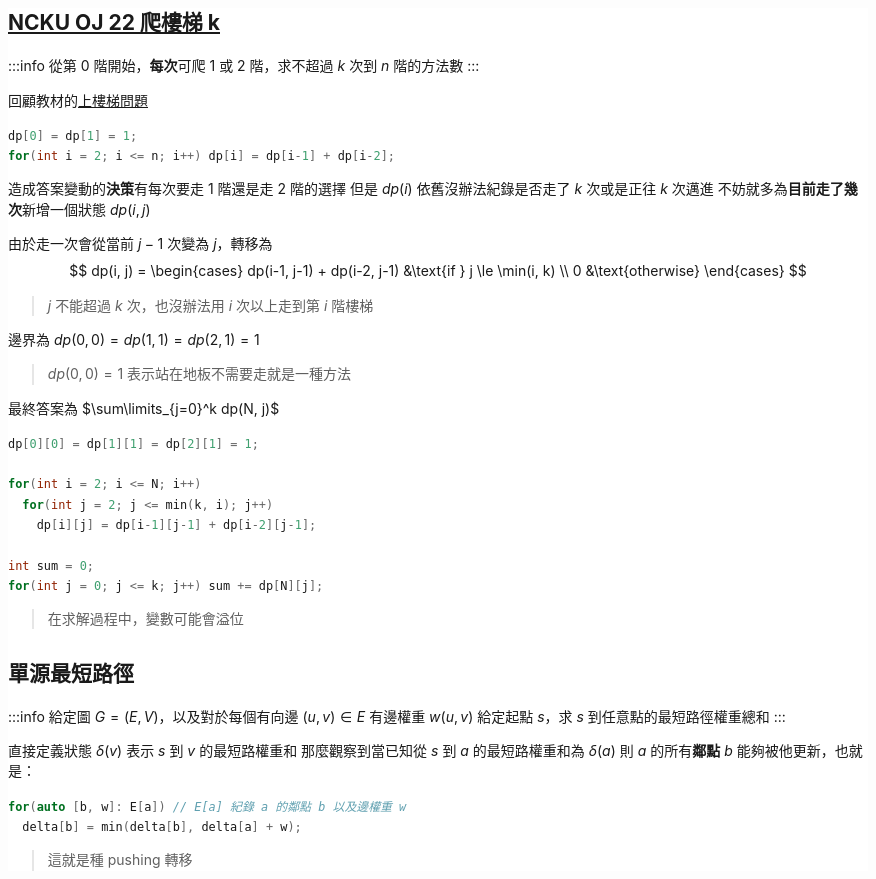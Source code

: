 
## [NCKU OJ 22 爬樓梯 k](https://oj.leo900807.tw/problems/22)
:::info
從第 $0$ 階開始，**每次**可爬 $1$ 或 $2$ 階，求不超過 $k$ 次到 $n$ 階的方法數
:::

回顧教材的[上樓梯問題](https://hackmd.io/@nckuacm/r1ZEy4ar8#%E7%AF%84%E4%BE%8B-LeetCode-70-Climbing-Stairs%EF%BC%9A)

```cpp
dp[0] = dp[1] = 1;
for(int i = 2; i <= n; i++) dp[i] = dp[i-1] + dp[i-2];
```

造成答案變動的**決策**有每次要走 $1$ 階還是走 $2$ 階的選擇
但是 $dp(i)$ 依舊沒辦法紀錄是否走了 $k$ 次或是正往 $k$ 次邁進
不妨就多為**目前走了幾次**新增一個狀態 $dp(i, j)$

由於走一次會從當前 $j-1$ 次變為 $j$，轉移為 
$$
dp(i, j) = 
\begin{cases}
dp(i-1, j-1) + dp(i-2, j-1) &\text{if } j \le \min(i, k) \\
0 &\text{otherwise}
\end{cases}
$$
> $j$ 不能超過 $k$ 次，也沒辦法用 $i$ 次以上走到第 $i$ 階樓梯

邊界為 $dp(0, 0) = dp(1, 1) = dp(2, 1) = 1$
> $dp(0, 0) = 1$ 表示站在地板不需要走就是一種方法

最終答案為 $\sum\limits_{j=0}^k dp(N, j)$

```cpp
dp[0][0] = dp[1][1] = dp[2][1] = 1;

for(int i = 2; i <= N; i++)
  for(int j = 2; j <= min(k, i); j++)
    dp[i][j] = dp[i-1][j-1] + dp[i-2][j-1];

int sum = 0;
for(int j = 0; j <= k; j++) sum += dp[N][j];
```
> 在求解過程中，變數可能會溢位


## 單源最短路徑
:::info
給定圖 $G=(E, V)$，以及對於每個有向邊 $(u, v) \in E$ 有邊權重 $w(u, v)$
給定起點 $s$，求 $s$ 到任意點的最短路徑權重總和
:::

直接定義狀態 $\delta(v)$ 表示 $s$ 到 $v$ 的最短路權重和
那麼觀察到當已知從 $s$ 到 $a$ 的最短路權重和為 $\delta(a)$
則 $a$ 的所有**鄰點** $b$ 能夠被他更新，也就是：
```cpp
for(auto [b, w]: E[a]) // E[a] 紀錄 a 的鄰點 b 以及邊權重 w
  delta[b] = min(delta[b], delta[a] + w);
```
> 這就是種 pushing 轉移


[^memoization]: 這單字並沒有拼錯。